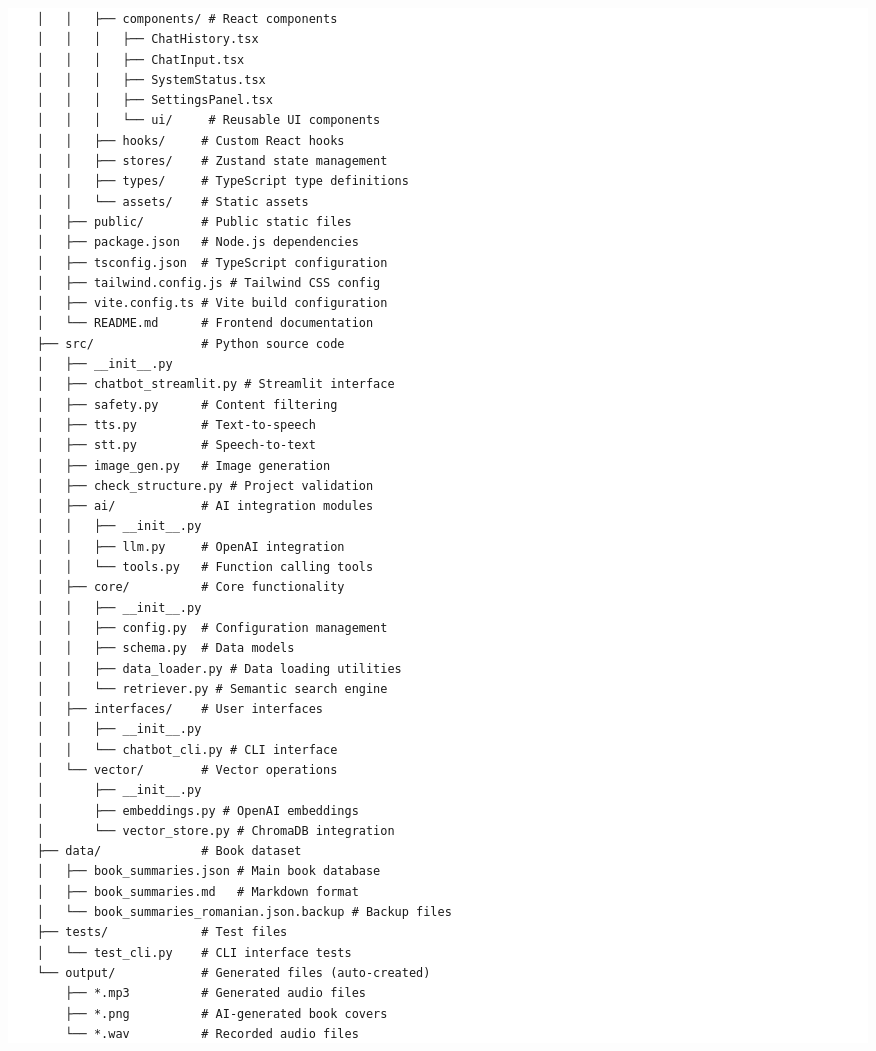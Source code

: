 ```
    │   │   ├── components/ # React components
    │   │   │   ├── ChatHistory.tsx
    │   │   │   ├── ChatInput.tsx
    │   │   │   ├── SystemStatus.tsx
    │   │   │   ├── SettingsPanel.tsx
    │   │   │   └── ui/     # Reusable UI components
    │   │   ├── hooks/     # Custom React hooks
    │   │   ├── stores/    # Zustand state management
    │   │   ├── types/     # TypeScript type definitions
    │   │   └── assets/    # Static assets
    │   ├── public/        # Public static files
    │   ├── package.json   # Node.js dependencies
    │   ├── tsconfig.json  # TypeScript configuration
    │   ├── tailwind.config.js # Tailwind CSS config
    │   ├── vite.config.ts # Vite build configuration
    │   └── README.md      # Frontend documentation
    ├── src/               # Python source code
    │   ├── __init__.py
    │   ├── chatbot_streamlit.py # Streamlit interface
    │   ├── safety.py      # Content filtering
    │   ├── tts.py         # Text-to-speech
    │   ├── stt.py         # Speech-to-text
    │   ├── image_gen.py   # Image generation
    │   ├── check_structure.py # Project validation
    │   ├── ai/            # AI integration modules
    │   │   ├── __init__.py
    │   │   ├── llm.py     # OpenAI integration
    │   │   └── tools.py   # Function calling tools
    │   ├── core/          # Core functionality
    │   │   ├── __init__.py
    │   │   ├── config.py  # Configuration management
    │   │   ├── schema.py  # Data models
    │   │   ├── data_loader.py # Data loading utilities
    │   │   └── retriever.py # Semantic search engine
    │   ├── interfaces/    # User interfaces
    │   │   ├── __init__.py
    │   │   └── chatbot_cli.py # CLI interface
    │   └── vector/        # Vector operations
    │       ├── __init__.py
    │       ├── embeddings.py # OpenAI embeddings
    │       └── vector_store.py # ChromaDB integration
    ├── data/              # Book dataset
    │   ├── book_summaries.json # Main book database
    │   ├── book_summaries.md   # Markdown format
    │   └── book_summaries_romanian.json.backup # Backup files
    ├── tests/             # Test files
    │   └── test_cli.py    # CLI interface tests
    └── output/            # Generated files (auto-created)
        ├── *.mp3          # Generated audio files
        ├── *.png          # AI-generated book covers
        └── *.wav          # Recorded audio files
```
